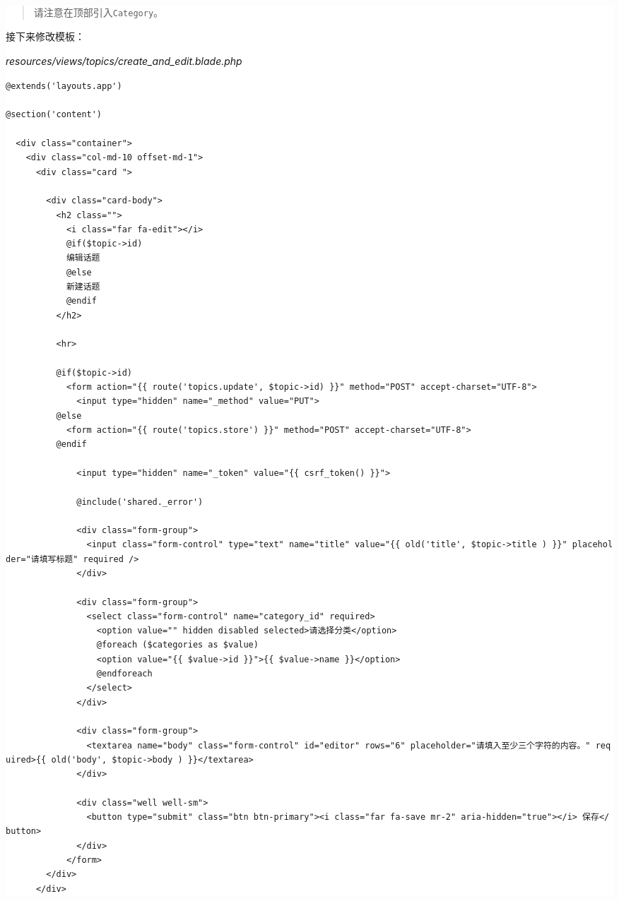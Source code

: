 > 请注意在顶部引入`Category`。

接下来修改模板：

_resources/views/topics/create\_and\_edit.blade.php_

```
@extends('layouts.app')

@section('content')

  <div class="container">
    <div class="col-md-10 offset-md-1">
      <div class="card ">

        <div class="card-body">
          <h2 class="">
            <i class="far fa-edit"></i>
            @if($topic->id)
            编辑话题
            @else
            新建话题
            @endif
          </h2>

          <hr>

          @if($topic->id)
            <form action="{{ route('topics.update', $topic->id) }}" method="POST" accept-charset="UTF-8">
              <input type="hidden" name="_method" value="PUT">
          @else
            <form action="{{ route('topics.store') }}" method="POST" accept-charset="UTF-8">
          @endif

              <input type="hidden" name="_token" value="{{ csrf_token() }}">

              @include('shared._error')

              <div class="form-group">
                <input class="form-control" type="text" name="title" value="{{ old('title', $topic->title ) }}" placeholder="请填写标题" required />
              </div>

              <div class="form-group">
                <select class="form-control" name="category_id" required>
                  <option value="" hidden disabled selected>请选择分类</option>
                  @foreach ($categories as $value)
                  <option value="{{ $value->id }}">{{ $value->name }}</option>
                  @endforeach
                </select>
              </div>

              <div class="form-group">
                <textarea name="body" class="form-control" id="editor" rows="6" placeholder="请填入至少三个字符的内容。" required>{{ old('body', $topic->body ) }}</textarea>
              </div>

              <div class="well well-sm">
                <button type="submit" class="btn btn-primary"><i class="far fa-save mr-2" aria-hidden="true"></i> 保存</button>
              </div>
            </form>
        </div>
      </div>
```